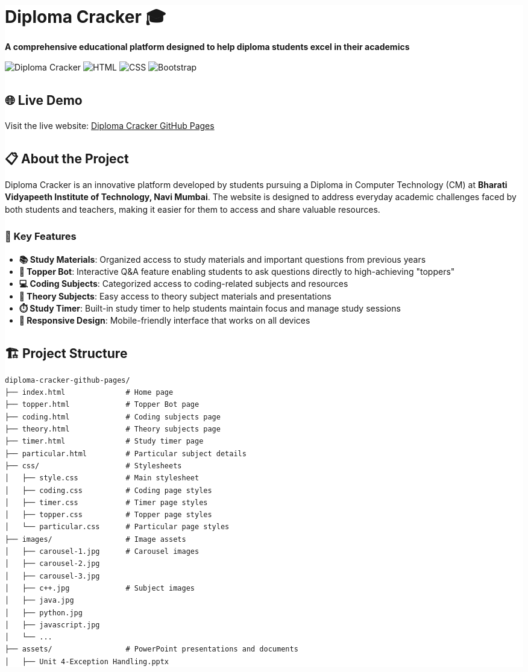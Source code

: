 # Diploma Cracker 🎓

**A comprehensive educational platform designed to help diploma students excel in their academics**

![Diploma Cracker](https://img.shields.io/badge/Project-Diploma%20Cracker-red)
![HTML](https://img.shields.io/badge/HTML-5-orange)
![CSS](https://img.shields.io/badge/CSS-3-blue)
![Bootstrap](https://img.shields.io/badge/Bootstrap-5.3.3-purple)

## 🌐 Live Demo

Visit the live website: [Diploma Cracker GitHub Pages](https://omkargarje.github.io/diploma-cracker-github-pages/)

## 📋 About the Project

Diploma Cracker is an innovative platform developed by students pursuing a Diploma in Computer Technology (CM) at **Bharati Vidyapeeth Institute of Technology, Navi Mumbai**. The website is designed to address everyday academic challenges faced by both students and teachers, making it easier for them to access and share valuable resources.

### 🎯 Key Features

- **📚 Study Materials**: Organized access to study materials and important questions from previous years
- **🤖 Topper Bot**: Interactive Q&A feature enabling students to ask questions directly to high-achieving "toppers"
- **💻 Coding Subjects**: Categorized access to coding-related subjects and resources
- **📖 Theory Subjects**: Easy access to theory subject materials and presentations
- **⏱️ Study Timer**: Built-in study timer to help students maintain focus and manage study sessions
- **📱 Responsive Design**: Mobile-friendly interface that works on all devices

## 🏗️ Project Structure

```
diploma-cracker-github-pages/
├── index.html              # Home page
├── topper.html             # Topper Bot page
├── coding.html             # Coding subjects page
├── theory.html             # Theory subjects page
├── timer.html              # Study timer page
├── particular.html         # Particular subject details
├── css/                    # Stylesheets
│   ├── style.css           # Main stylesheet
│   ├── coding.css          # Coding page styles
│   ├── timer.css           # Timer page styles
│   ├── topper.css          # Topper page styles
│   └── particular.css      # Particular page styles
├── images/                 # Image assets
│   ├── carousel-1.jpg      # Carousel images
│   ├── carousel-2.jpg
│   ├── carousel-3.jpg
│   ├── c++.jpg             # Subject images
│   ├── java.jpg
│   ├── python.jpg
│   ├── javascript.jpg
│   └── ...
├── assets/                 # PowerPoint presentations and documents
│   ├── Unit 4-Exception Handling.pptx
```